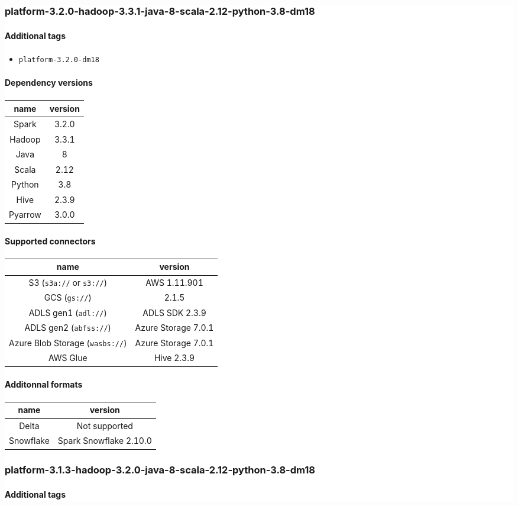### platform-3.2.0-hadoop-3.3.1-java-8-scala-2.12-python-3.8-dm18

#### Additional tags

- `platform-3.2.0-dm18`

#### Dependency versions

|  name   | version |
| :-----: | :-----: |
|  Spark  |  3.2.0  |
| Hadoop  |  3.3.1  |
|  Java   |    8    |
|  Scala  |  2.12   |
| Python  |   3.8   |
|  Hive   |  2.3.9  |
| Pyarrow |  3.0.0  |

#### Supported connectors

|              name               |       version       |
| :-----------------------------: | :-----------------: |
|    S3 (`s3a://` or `s3://`)     |    AWS 1.11.901     |
|          GCS (`gs://`)          |        2.1.5        |
|      ADLS gen1 (`adl://`)       |   ADLS SDK 2.3.9    |
|     ADLS gen2 (`abfss://`)      | Azure Storage 7.0.1 |
| Azure Blob Storage (`wasbs://`) | Azure Storage 7.0.1 |
|            AWS Glue             |     Hive 2.3.9      |

#### Additonnal formats

|   name    |        version         |
| :-------: | :--------------------: |
|   Delta   |     Not supported      |
| Snowflake | Spark Snowflake 2.10.0 |

### platform-3.1.3-hadoop-3.2.0-java-8-scala-2.12-python-3.8-dm18

#### Additional tags
